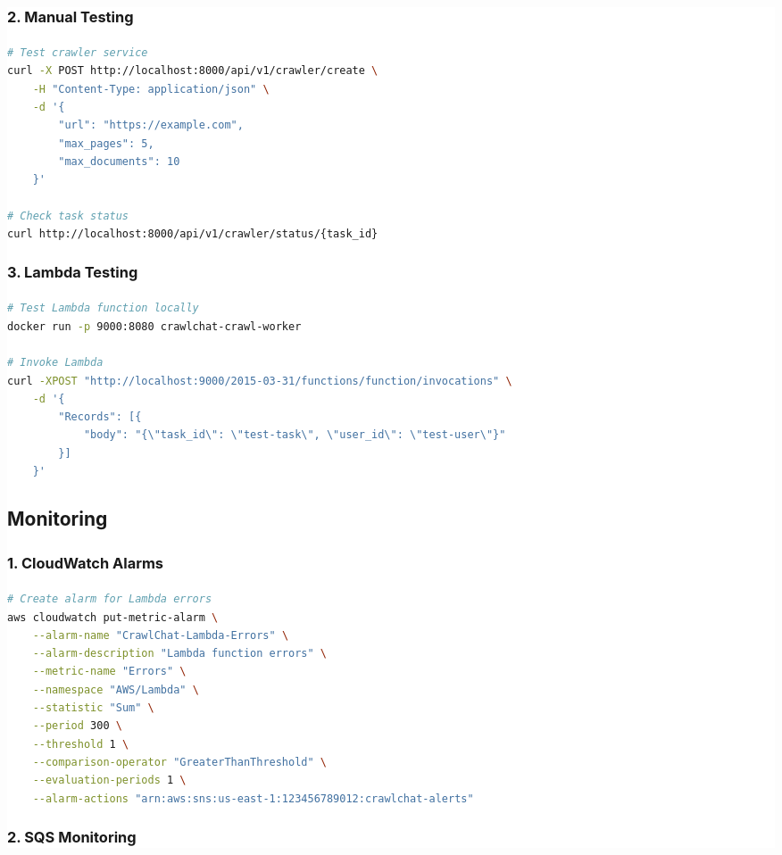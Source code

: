 ### 2. Manual Testing

```bash
# Test crawler service
curl -X POST http://localhost:8000/api/v1/crawler/create \
    -H "Content-Type: application/json" \
    -d '{
        "url": "https://example.com",
        "max_pages": 5,
        "max_documents": 10
    }'

# Check task status
curl http://localhost:8000/api/v1/crawler/status/{task_id}
```

### 3. Lambda Testing

```bash
# Test Lambda function locally
docker run -p 9000:8080 crawlchat-crawl-worker

# Invoke Lambda
curl -XPOST "http://localhost:9000/2015-03-31/functions/function/invocations" \
    -d '{
        "Records": [{
            "body": "{\"task_id\": \"test-task\", \"user_id\": \"test-user\"}"
        }]
    }'
```

## Monitoring

### 1. CloudWatch Alarms

```bash
# Create alarm for Lambda errors
aws cloudwatch put-metric-alarm \
    --alarm-name "CrawlChat-Lambda-Errors" \
    --alarm-description "Lambda function errors" \
    --metric-name "Errors" \
    --namespace "AWS/Lambda" \
    --statistic "Sum" \
    --period 300 \
    --threshold 1 \
    --comparison-operator "GreaterThanThreshold" \
    --evaluation-periods 1 \
    --alarm-actions "arn:aws:sns:us-east-1:123456789012:crawlchat-alerts"
```

### 2. SQS Monitoring

